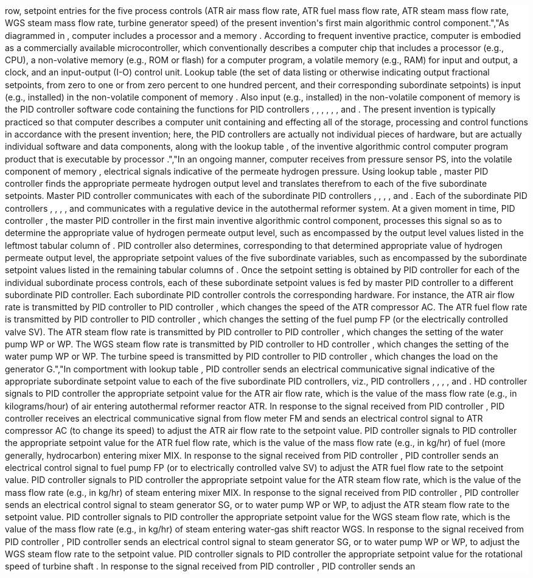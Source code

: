 row, setpoint entries for the five process controls (ATR air mass flow rate, ATR fuel mass flow rate, ATR steam mass flow rate, WGS steam mass flow rate, turbine generator speed) of the present invention's first main algorithmic control component.","As diagrammed in , computer  includes a processor  and a memory . According to frequent inventive practice, computer  is embodied as a commercially available microcontroller, which conventionally describes a computer chip that includes a processor (e.g., CPU), a non-volative memory (e.g., ROM or flash) for a computer program, a volatile memory (e.g., RAM) for input and output, a clock, and an input-output (I-O) control unit. Lookup table  (the set of data listing or otherwise indicating output fractional setpoints, from zero to one or from zero percent to one hundred percent, and their corresponding subordinate setpoints) is input (e.g., installed) in the non-volatile component of memory . Also input (e.g., installed) in the non-volatile component of memory  is the PID controller software code containing the functions for PID controllers , , , , , , and . The present invention is typically practiced so that computer  describes a computer unit containing and effecting all of the storage, processing and control functions in accordance with the present invention; here, the PID controllers are actually not individual pieces of hardware, but are actually individual software and data components, along with the lookup table , of the inventive algorithmic control computer program product that is executable by processor .","In an ongoing manner, computer  receives from pressure sensor PS, into the volatile component of memory , electrical signals indicative of the permeate hydrogen pressure. Using lookup table , master PID controller  finds the appropriate permeate hydrogen output level and translates therefrom to each of the five subordinate setpoints. Master PID controller  communicates with each of the subordinate PID controllers , , , , and . Each of the subordinate PID controllers , , , , and  communicates with a regulative device in the autothermal reformer system. At a given moment in time, PID controller , the master PID controller in the first main inventive algorithmic control component, processes this signal so as to determine the appropriate value of hydrogen permeate output level, such as encompassed by the output level values listed in the leftmost tabular column of . PID controller  also determines, corresponding to that determined appropriate value of hydrogen permeate output level, the appropriate setpoint values of the five subordinate variables, such as encompassed by the subordinate setpoint values listed in the remaining tabular columns of . Once the setpoint setting is obtained by PID controller  for each of the individual subordinate process controls, each of these subordinate setpoint values is fed by master PID controller  to a different subordinate PID controller. Each subordinate PID controller controls the corresponding hardware. For instance, the ATR air flow rate is transmitted by PID controller  to PID controller , which changes the speed of the ATR compressor AC. The ATR fuel flow rate is transmitted by PID controller  to PID controller , which changes the setting of the fuel pump FP (or the electrically controlled valve SV). The ATR steam flow rate is transmitted by PID controller  to PID controller , which changes the setting of the water pump WP or WP. The WGS steam flow rate is transmitted by PID controller  to HD controller , which changes the setting of the water pump WP or WP. The turbine speed is transmitted by PID controller  to PID controller , which changes the load on the generator G.","In comportment with lookup table , PID controller  sends an electrical communicative signal indicative of the appropriate subordinate setpoint value to each of the five subordinate PID controllers, viz., PID controllers , , , , and . HD controller  signals to PID controller  the appropriate setpoint value for the ATR air flow rate, which is the value of the mass flow rate (e.g., in kilograms\/hour) of air entering autothermal reformer reactor ATR. In response to the signal received from PID controller , PID controller  receives an electrical communicative signal from flow meter FM and sends an electrical control signal to ATR compressor AC (to change its speed) to adjust the ATR air flow rate to the setpoint value. PID controller  signals to PID controller  the appropriate setpoint value for the ATR fuel flow rate, which is the value of the mass flow rate (e.g., in kg\/hr) of fuel (more generally, hydrocarbon) entering mixer MIX. In response to the signal received from PID controller , PID controller  sends an electrical control signal to fuel pump FP (or to electrically controlled valve SV) to adjust the ATR fuel flow rate to the setpoint value. PID controller  signals to PID controller  the appropriate setpoint value for the ATR steam flow rate, which is the value of the mass flow rate (e.g., in kg\/hr) of steam entering mixer MIX. In response to the signal received from PID controller , PID controller  sends an electrical control signal to steam generator SG, or to water pump WP or WP, to adjust the ATR steam flow rate to the setpoint value. PID controller  signals to PID controller  the appropriate setpoint value for the WGS steam flow rate, which is the value of the mass flow rate (e.g., in kg\/hr) of steam entering water-gas shift reactor WGS. In response to the signal received from PID controller , PID controller  sends an electrical control signal to steam generator SG, or to water pump WP or WP, to adjust the WGS steam flow rate to the setpoint value. PID controller  signals to PID controller  the appropriate setpoint value for the rotational speed of turbine shaft . In response to the signal received from PID controller , PID controller  sends an